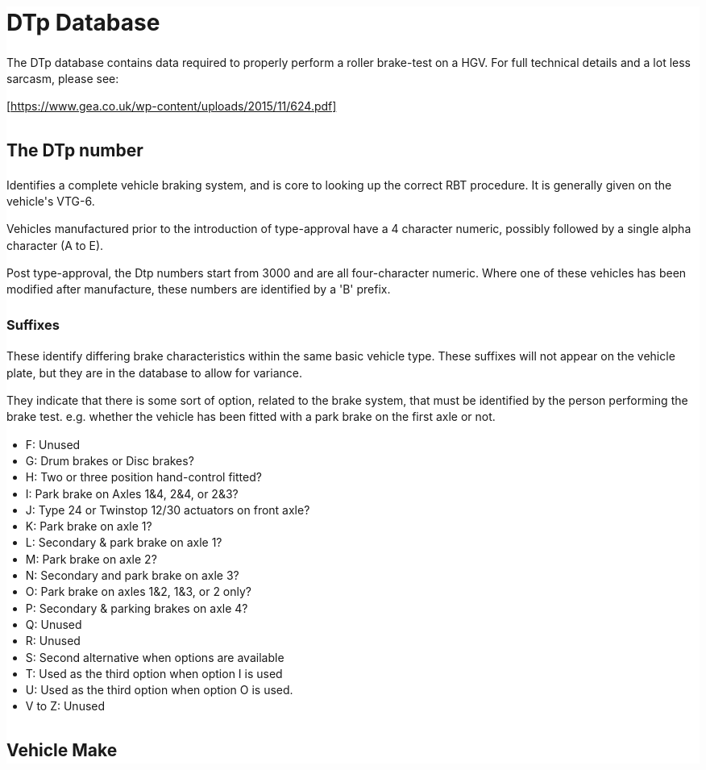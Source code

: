 # DTp Database

The DTp database contains data required to properly perform a roller
brake-test on a HGV. For full technical details and a lot less sarcasm, please see:

[https://www.gea.co.uk/wp-content/uploads/2015/11/624.pdf]

## The DTp number

Identifies a complete vehicle braking system, and is core to looking
up the correct RBT procedure. It is generally given on the vehicle's
VTG-6.

Vehicles manufactured prior to the introduction of type-approval have
a 4 character numeric, possibly followed by a single alpha character
(A to E).

Post type-approval, the Dtp numbers start from 3000 and are all
four-character numeric. Where one of these vehicles has been modified
after manufacture, these numbers are identified by a 'B' prefix.

### Suffixes

These identify differing brake characteristics within the same basic
vehicle type. These suffixes will not appear on the vehicle plate, but
they are in the database to allow for variance.

They indicate that there is some sort of option, related to the brake
system, that must be identified by the person performing the brake
test. e.g. whether the vehicle has been fitted with a park brake on
the first axle or not.

* F: Unused
* G: Drum brakes or Disc brakes?
* H: Two or three position hand-control fitted?
* I: Park brake on Axles 1&4, 2&4, or 2&3?
* J: Type 24 or Twinstop 12/30 actuators on front axle?
* K: Park brake on axle 1?
* L: Secondary & park brake on axle 1?
* M: Park brake on axle 2?
* N: Secondary and park brake on axle 3?
* O: Park brake on axles 1&2, 1&3, or 2 only?
* P: Secondary & parking brakes on axle 4?
* Q: Unused
* R: Unused
* S: Second alternative when options are available
* T: Used as the third option when option I is used
* U: Used as the third option when option O is used.
* V to Z: Unused

## Vehicle Make
